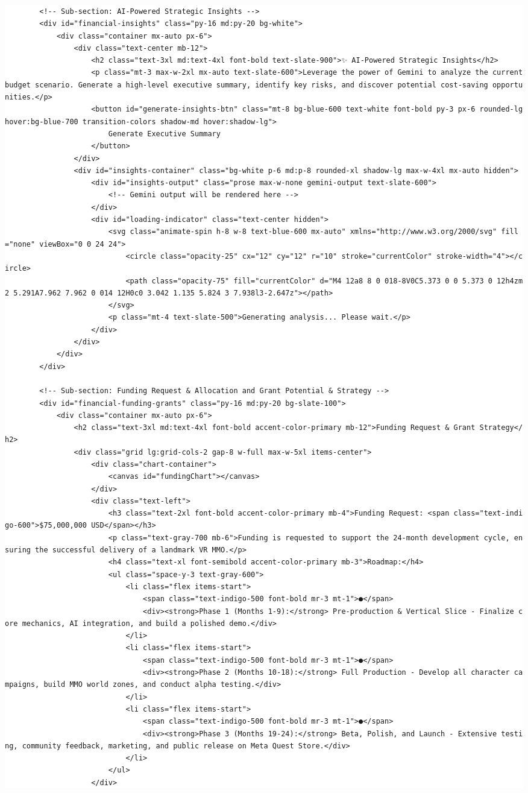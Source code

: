             <!-- Sub-section: AI-Powered Strategic Insights -->
            <div id="financial-insights" class="py-16 md:py-20 bg-white">
                <div class="container mx-auto px-6">
                    <div class="text-center mb-12">
                        <h2 class="text-3xl md:text-4xl font-bold text-slate-900">✨ AI-Powered Strategic Insights</h2>
                        <p class="mt-3 max-w-2xl mx-auto text-slate-600">Leverage the power of Gemini to analyze the current budget scenario. Generate a high-level executive summary, identify key risks, and discover potential cost-saving opportunities.</p>
                        <button id="generate-insights-btn" class="mt-8 bg-blue-600 text-white font-bold py-3 px-6 rounded-lg hover:bg-blue-700 transition-colors shadow-md hover:shadow-lg">
                            Generate Executive Summary
                        </button>
                    </div>
                    <div id="insights-container" class="bg-white p-6 md:p-8 rounded-xl shadow-lg max-w-4xl mx-auto hidden">
                        <div id="insights-output" class="prose max-w-none gemini-output text-slate-600">
                            <!-- Gemini output will be rendered here -->
                        </div>
                        <div id="loading-indicator" class="text-center hidden">
                            <svg class="animate-spin h-8 w-8 text-blue-600 mx-auto" xmlns="http://www.w3.org/2000/svg" fill="none" viewBox="0 0 24 24">
                                <circle class="opacity-25" cx="12" cy="12" r="10" stroke="currentColor" stroke-width="4"></circle>
                                <path class="opacity-75" fill="currentColor" d="M4 12a8 8 0 018-8V0C5.373 0 0 5.373 0 12h4zm2 5.291A7.962 7.962 0 014 12H0c0 3.042 1.135 5.824 3 7.938l3-2.647z"></path>
                            </svg>
                            <p class="mt-4 text-slate-500">Generating analysis... Please wait.</p>
                        </div>
                    </div>
                </div>
            </div>

            <!-- Sub-section: Funding Request & Allocation and Grant Potential & Strategy -->
            <div id="financial-funding-grants" class="py-16 md:py-20 bg-slate-100">
                <div class="container mx-auto px-6">
                    <h2 class="text-3xl md:text-4xl font-bold accent-color-primary mb-12">Funding Request & Grant Strategy</h2>
                    <div class="grid lg:grid-cols-2 gap-8 w-full max-w-5xl items-center">
                        <div class="chart-container">
                            <canvas id="fundingChart"></canvas>
                        </div>
                        <div class="text-left">
                            <h3 class="text-2xl font-bold accent-color-primary mb-4">Funding Request: <span class="text-indigo-600">$75,000,000 USD</span></h3>
                            <p class="text-gray-700 mb-6">Funding is requested to support the 24-month development cycle, ensuring the successful delivery of a landmark VR MMO.</p>
                            <h4 class="text-xl font-semibold accent-color-primary mb-3">Roadmap:</h4>
                            <ul class="space-y-3 text-gray-600">
                                <li class="flex items-start">
                                    <span class="text-indigo-500 font-bold mr-3 mt-1">●</span>
                                    <div><strong>Phase 1 (Months 1-9):</strong> Pre-production & Vertical Slice - Finalize core mechanics, AI integration, and build a polished demo.</div>
                                </li>
                                <li class="flex items-start">
                                    <span class="text-indigo-500 font-bold mr-3 mt-1">●</span>
                                    <div><strong>Phase 2 (Months 10-18):</strong> Full Production - Develop all character campaigns, build MMO world zones, and conduct alpha testing.</div>
                                </li>
                                <li class="flex items-start">
                                    <span class="text-indigo-500 font-bold mr-3 mt-1">●</span>
                                    <div><strong>Phase 3 (Months 19-24):</strong> Beta, Polish, and Launch - Extensive testing, community feedback, marketing, and public release on Meta Quest Store.</div>
                                </li>
                            </ul>
                        </div>